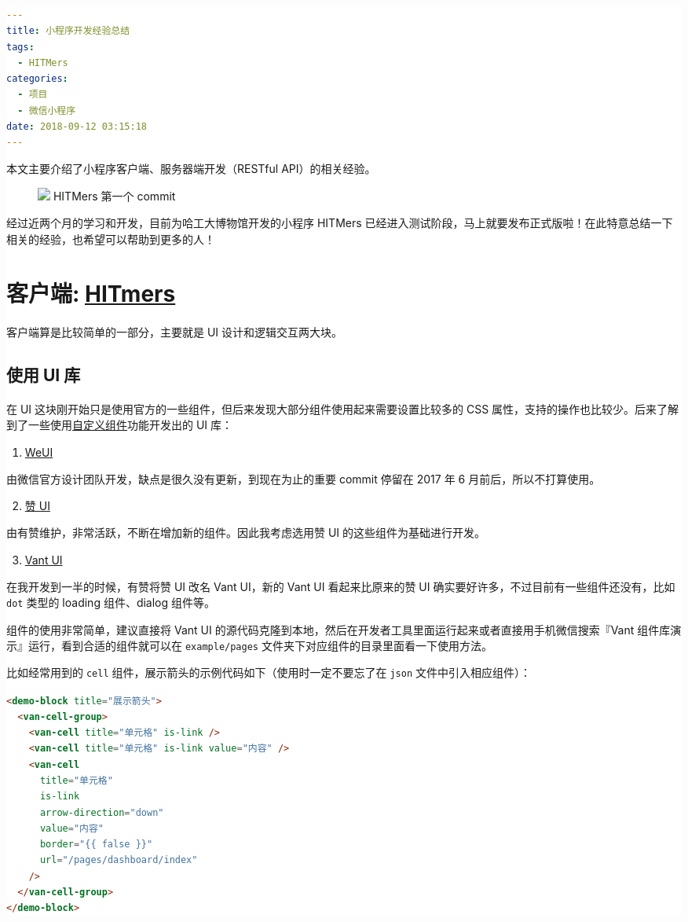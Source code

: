 ```yaml
---
title: 小程序开发经验总结
tags:
  - HITMers
categories:
  - 项目
  - 微信小程序
date: 2018-09-12 03:15:18
---
```


本文主要介绍了小程序客户端、服务器端开发（RESTful API）的相关经验。



<figure class="not-code">
<img src="first-commit.png">
<caption>HITMers 第一个 commit</caption>
</figure>

经过近两个月的学习和开发，目前为哈工大博物馆开发的小程序 HITMers 已经进入测试阶段，马上就要发布正式版啦！在此特意总结一下相关的经验，也希望可以帮助到更多的人！

# 客户端: [HITmers](https://github.com/upupming/HITMers)

客户端算是比较简单的一部分，主要就是 UI 设计和逻辑交互两大块。

## 使用 UI 库 

在 UI 这块刚开始只是使用官方的一些组件，但后来发现大部分组件使用起来需要设置比较多的 CSS 属性，支持的操作也比较少。后来了解到了一些使用[自定义组件](https://developers.weixin.qq.com/miniprogram/dev/framework/custom-component/)功能开发出的 UI 库：

1. [WeUI](https://github.com/Tencent/weui-wxss)

  由微信官方设计团队开发，缺点是很久没有更新，到现在为止的重要 commit 停留在 2017 年 6 月前后，所以不打算使用。

2. [赞 UI](https://github.com/youzan/zanui-weapp)

  由有赞维护，非常活跃，不断在增加新的组件。因此我考虑选用赞 UI 的这些组件为基础进行开发。

3. [Vant UI](https://github.com/youzan/vant-weapp)

  在我开发到一半的时候，有赞将赞 UI 改名 Vant UI，新的 Vant UI 看起来比原来的赞 UI 确实要好许多，不过目前有一些组件还没有，比如 `dot` 类型的 loading 组件、dialog 组件等。

组件的使用非常简单，建议直接将 Vant UI 的源代码克隆到本地，然后在开发者工具里面运行起来或者直接用手机微信搜索『Vant 组件库演示』运行，看到合适的组件就可以在 `example/pages` 文件夹下对应组件的目录里面看一下使用方法。

比如经常用到的 `cell` 组件，展示箭头的示例代码如下（使用时一定不要忘了在 `json` 文件中引入相应组件）：

```html
<demo-block title="展示箭头">
  <van-cell-group>
    <van-cell title="单元格" is-link />
    <van-cell title="单元格" is-link value="内容" />
    <van-cell
      title="单元格"
      is-link
      arrow-direction="down"
      value="内容"
      border="{{ false }}"
      url="/pages/dashboard/index"
    />
  </van-cell-group>
</demo-block>
```
